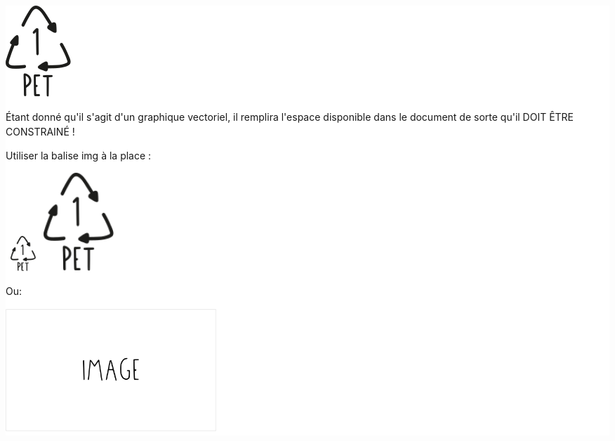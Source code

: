 ![animal de compagnie](assets/plastic/type-pet.svg)

Étant donné qu'il s'agit d'un graphique vectoriel, il remplira l'espace disponible dans le document de sorte qu'il DOIT ÊTRE CONSTRAINÉ !

Utiliser la balise img à la place :

<img src="assets/plastic/type-pet.svg" width="50" height="50" />
<img style="margin-left: 0;" src="assets/plastic/type-pet.svg" width="100" />

Ou:

<img style="margin-left: 0;" src="./assets/ppimage.jpg" width="300" />

